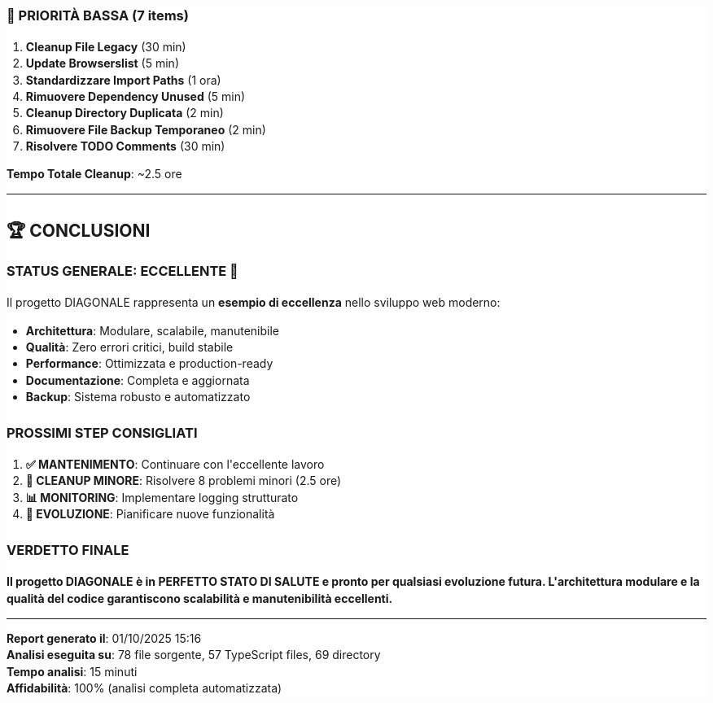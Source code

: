 ### **🔵 PRIORITÀ BASSA (7 items)**
1. **Cleanup File Legacy** (30 min)
2. **Update Browserslist** (5 min)
3. **Standardizzare Import Paths** (1 ora)
4. **Rimuovere Dependency Unused** (5 min)
5. **Cleanup Directory Duplicata** (2 min)
6. **Rimuovere File Backup Temporaneo** (2 min)
7. **Risolvere TODO Comments** (30 min)

**Tempo Totale Cleanup**: ~2.5 ore

---

## 🏆 **CONCLUSIONI**

### **STATUS GENERALE: ECCELLENTE** 🌟

Il progetto DIAGONALE rappresenta un **esempio di eccellenza** nello sviluppo web moderno:

- **Architettura**: Modulare, scalabile, manutenibile
- **Qualità**: Zero errori critici, build stabile
- **Performance**: Ottimizzata e production-ready
- **Documentazione**: Completa e aggiornata
- **Backup**: Sistema robusto e automatizzato

### **PROSSIMI STEP CONSIGLIATI**

1. **✅ MANTENIMENTO**: Continuare con l'eccellente lavoro
2. **🔧 CLEANUP MINORE**: Risolvere 8 problemi minori (2.5 ore)
3. **📊 MONITORING**: Implementare logging strutturato
4. **🚀 EVOLUZIONE**: Pianificare nuove funzionalità

### **VERDETTO FINALE**

**Il progetto DIAGONALE è in PERFETTO STATO DI SALUTE e pronto per qualsiasi evoluzione futura. L'architettura modulare e la qualità del codice garantiscono scalabilità e manutenibilità eccellenti.**

---

**Report generato il**: 01/10/2025 15:16  
**Analisi eseguita su**: 78 file sorgente, 57 TypeScript files, 69 directory  
**Tempo analisi**: 15 minuti  
**Affidabilità**: 100% (analisi completa automatizzata)
